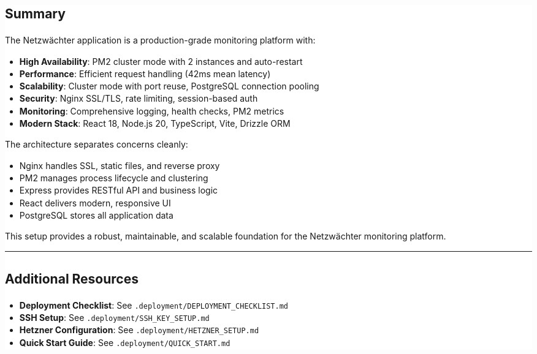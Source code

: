 
## Summary

The Netzwächter application is a production-grade monitoring platform with:

- **High Availability**: PM2 cluster mode with 2 instances and auto-restart
- **Performance**: Efficient request handling (42ms mean latency)
- **Scalability**: Cluster mode with port reuse, PostgreSQL connection pooling
- **Security**: Nginx SSL/TLS, rate limiting, session-based auth
- **Monitoring**: Comprehensive logging, health checks, PM2 metrics
- **Modern Stack**: React 18, Node.js 20, TypeScript, Vite, Drizzle ORM

The architecture separates concerns cleanly:
- Nginx handles SSL, static files, and reverse proxy
- PM2 manages process lifecycle and clustering
- Express provides RESTful API and business logic
- React delivers modern, responsive UI
- PostgreSQL stores all application data

This setup provides a robust, maintainable, and scalable foundation for the Netzwächter monitoring platform.

---

## Additional Resources

- **Deployment Checklist**: See `.deployment/DEPLOYMENT_CHECKLIST.md`
- **SSH Setup**: See `.deployment/SSH_KEY_SETUP.md`
- **Hetzner Configuration**: See `.deployment/HETZNER_SETUP.md`
- **Quick Start Guide**: See `.deployment/QUICK_START.md`
